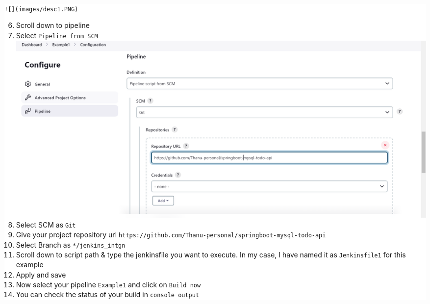     ![](images/desc1.PNG)
6. Scroll down to pipeline 
7. Select `Pipeline from SCM`
    ![](images/desc2.PNG)
8. Select SCM as `Git`
9. Give your project repository url `https://github.com/Thanu-personal/springboot-mysql-todo-api`
10. Select Branch as `*/jenkins_intgn`
11. Scroll down to script path & type the jenkinsfile you want to execute. In my case, I have named it as `Jenkinsfile1` for this example
12. Apply and save
13. Now select your pipeline `Example1` and click on `Build now`
14. You can check the status of your build in `console output`
